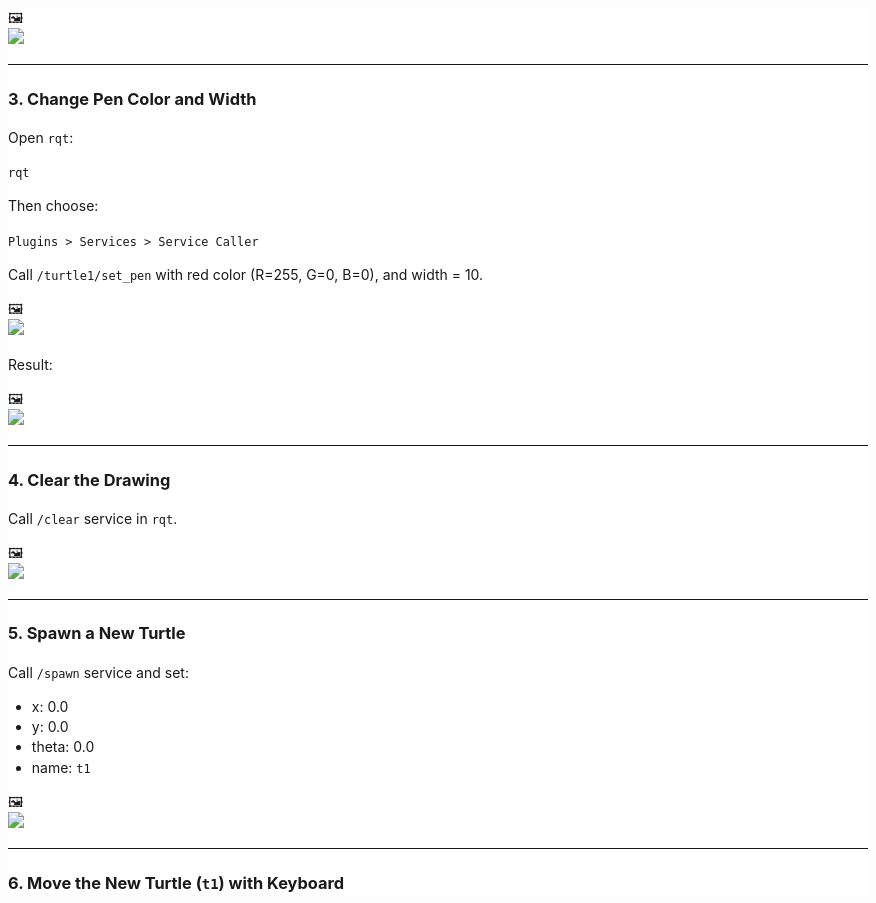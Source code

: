 🖼️  
<img src="لقطة شاشة 2025-08-01 214745.png" width="500"/>

---

### 3. Change Pen Color and Width

Open `rqt`:

```bash
rqt
```

Then choose:
```
Plugins > Services > Service Caller
```

Call `/turtle1/set_pen` with red color (R=255, G=0, B=0), and width = 10.

🖼️  
<img src="لقطة شاشة 2025-08-01 215024.png" width="500"/>

Result:

🖼️  
<img src="لقطة شاشة 2025-08-01 215100.png" width="500"/>

---

### 4. Clear the Drawing

Call `/clear` service in `rqt`.

🖼️  
<img src="لقطة شاشة 2025-08-01 215127.png" width="500"/>

---

### 5. Spawn a New Turtle

Call `/spawn` service and set:
- x: 0.0
- y: 0.0
- theta: 0.0
- name: `t1`

🖼️  
<img src="لقطة شاشة 2025-08-01 214911.png" width="500"/>

---

### 6. Move the New Turtle (`t1`) with Keyboard
